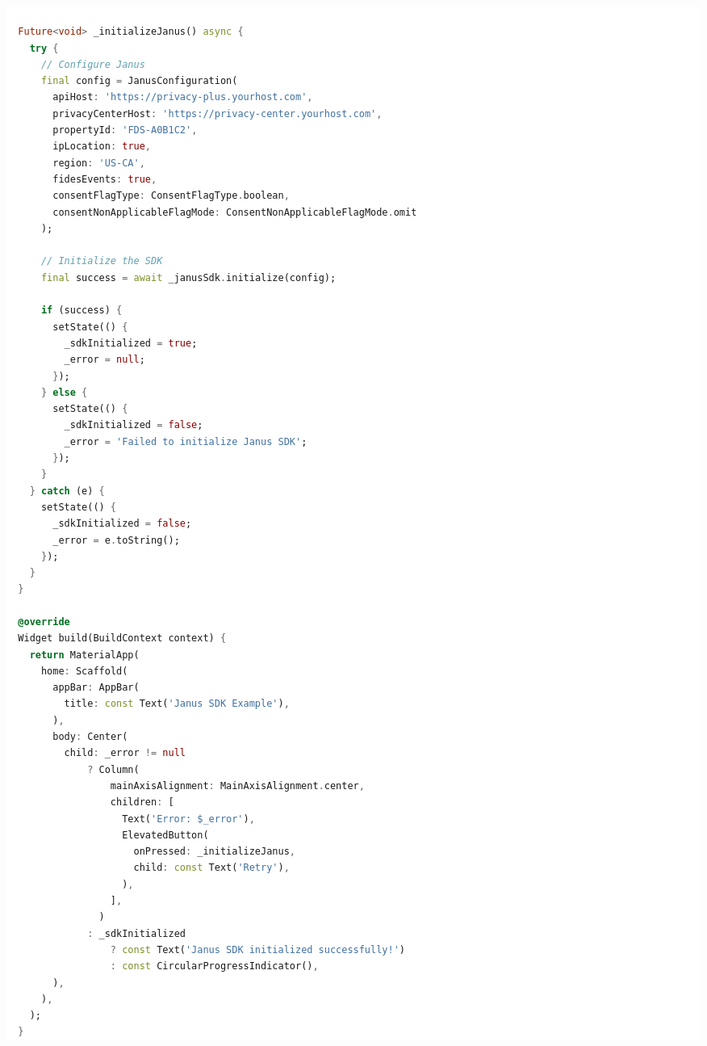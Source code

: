 ```dart

  Future<void> _initializeJanus() async {
    try {
      // Configure Janus
      final config = JanusConfiguration(
        apiHost: 'https://privacy-plus.yourhost.com',
        privacyCenterHost: 'https://privacy-center.yourhost.com',
        propertyId: 'FDS-A0B1C2',
        ipLocation: true,
        region: 'US-CA',
        fidesEvents: true,
        consentFlagType: ConsentFlagType.boolean,
        consentNonApplicableFlagMode: ConsentNonApplicableFlagMode.omit
      );

      // Initialize the SDK
      final success = await _janusSdk.initialize(config);

      if (success) {
        setState(() {
          _sdkInitialized = true;
          _error = null;
        });
      } else {
        setState(() {
          _sdkInitialized = false;
          _error = 'Failed to initialize Janus SDK';
        });
      }
    } catch (e) {
      setState(() {
        _sdkInitialized = false;
        _error = e.toString();
      });
    }
  }

  @override
  Widget build(BuildContext context) {
    return MaterialApp(
      home: Scaffold(
        appBar: AppBar(
          title: const Text('Janus SDK Example'),
        ),
        body: Center(
          child: _error != null
              ? Column(
                  mainAxisAlignment: MainAxisAlignment.center,
                  children: [
                    Text('Error: $_error'),
                    ElevatedButton(
                      onPressed: _initializeJanus,
                      child: const Text('Retry'),
                    ),
                  ],
                )
              : _sdkInitialized
                  ? const Text('Janus SDK initialized successfully!')
                  : const CircularProgressIndicator(),
        ),
      ),
    );
  }
```